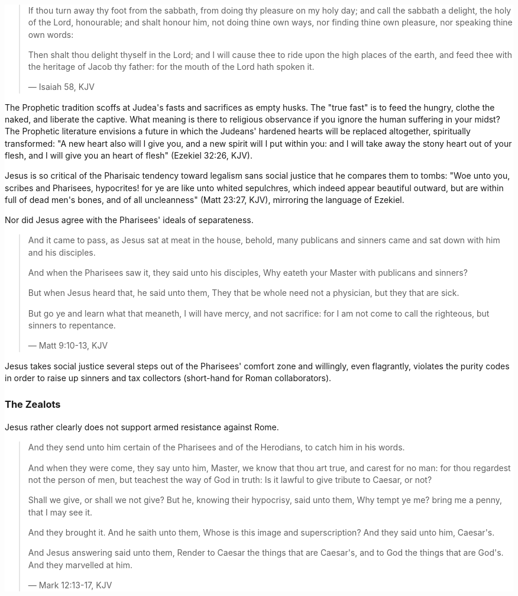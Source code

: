 >
> If thou turn away thy foot from the sabbath, from doing thy pleasure on my holy day; and call the sabbath a delight, the holy of the Lord, honourable; and shalt honour him, not doing thine own ways, nor finding thine own pleasure, nor speaking thine own words:
>
> Then shalt thou delight thyself in the Lord; and I will cause thee to ride upon the high places of the earth, and feed thee with the heritage of Jacob thy father: for the mouth of the Lord hath spoken it.
>
> &mdash; Isaiah 58, KJV

The Prophetic tradition scoffs at Judea's fasts and sacrifices as empty husks. The "true fast" is to feed the hungry, clothe the naked, and liberate the captive. What meaning is there to religious observance if you ignore the human suffering in your midst? The Prophetic literature envisions a future in which the Judeans' hardened hearts will be replaced altogether, spiritually transformed: "A new heart also will I give you, and a new spirit will I put within you: and I will take away the stony heart out of your flesh, and I will give you an heart of flesh" (Ezekiel 32:26, KJV).

Jesus is so critical of the Pharisaic tendency toward legalism sans social justice that he compares them to tombs: "Woe unto you, scribes and Pharisees, hypocrites! for ye are like unto whited sepulchres, which indeed appear beautiful outward, but are within full of dead men's bones, and of all uncleanness" (Matt 23:27, KJV), mirroring the language of Ezekiel.

Nor did Jesus agree with the Pharisees' ideals of separateness.

> And it came to pass, as Jesus sat at meat in the house, behold, many publicans and sinners came and sat down with him and his disciples.
>
> And when the Pharisees saw it, they said unto his disciples, Why eateth your Master with publicans and sinners?
>
> But when Jesus heard that, he said unto them, They that be whole need not a physician, but they that are sick.
>
> But go ye and learn what that meaneth, I will have mercy, and not sacrifice: for I am not come to call the righteous, but sinners to repentance.
>
> &mdash; Matt 9:10-13, KJV

Jesus takes social justice several steps out of the Pharisees' comfort zone and willingly, even flagrantly, violates the purity codes in order to raise up sinners and tax collectors (short-hand for Roman collaborators).

### The Zealots

Jesus rather clearly does not support armed resistance against Rome.

> And they send unto him certain of the Pharisees and of the Herodians, to catch him in his words.
>
> And when they were come, they say unto him, Master, we know that thou art true, and carest for no man: for thou regardest not the person of men, but teachest the way of God in truth: Is it lawful to give tribute to Caesar, or not?
>
> Shall we give, or shall we not give? But he, knowing their hypocrisy, said unto them, Why tempt ye me? bring me a penny, that I may see it.
>
> And they brought it. And he saith unto them, Whose is this image and superscription? And they said unto him, Caesar's.
>
> And Jesus answering said unto them, Render to Caesar the things that are Caesar's, and to God the things that are God's. And they marvelled at him.
>
> &mdash; Mark 12:13-17, KJV
